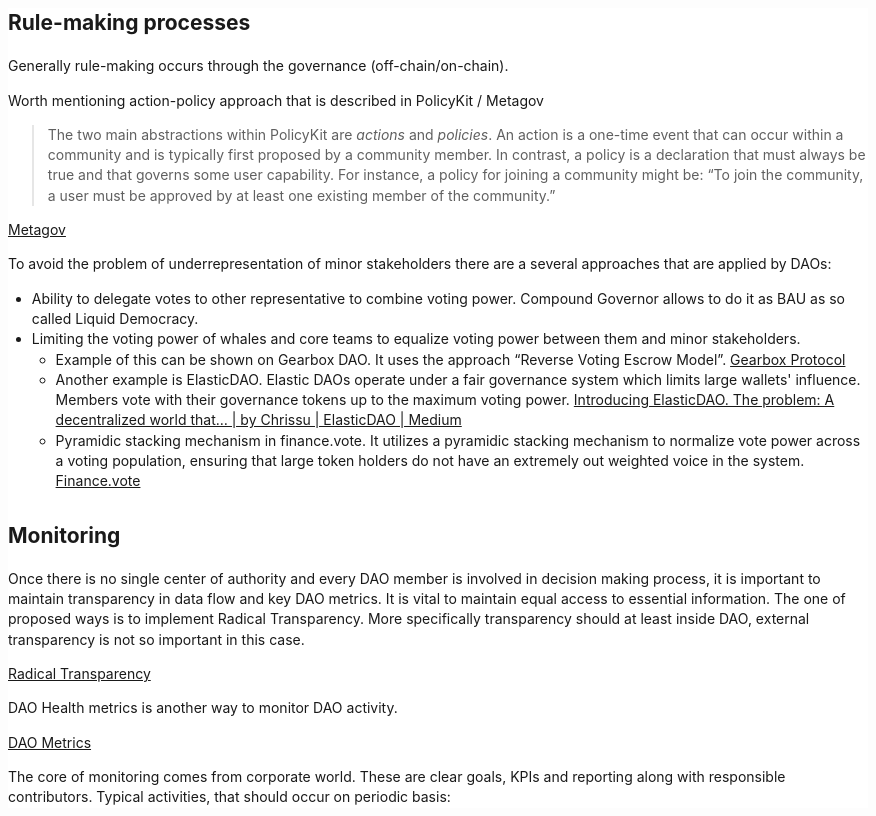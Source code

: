 ## Rule-making processes

Generally rule-making occurs through the governance (off-chain/on-chain). 

Worth mentioning action-policy approach that is described in PolicyKit / Metagov

 

> The two main abstractions within PolicyKit are *actions* and *policies*. An action is a one-time event that can occur within a community and is typically first proposed by a community member. In contrast, a policy is a declaration that must always be true and that governs some user capability. For instance, a policy for joining a community might be: “To join the community, a user must be approved by at least one existing member of the community.”
> 

[Metagov](Platform%209c16a17af9e24d73893cdeef77f58c84/Decision%20Making%20Tools%20580ab3bfb20243fc853780b6edb800b1/Metagov%20d621816e4a0c401eaeb48d1a2aa7675b.md) 

To avoid the problem of underrepresentation of minor stakeholders there are a several approaches that are applied by DAOs:

- Ability to delegate votes to other representative to combine voting power. Compound Governor allows to do it as BAU as so called Liquid Democracy.
- Limiting the voting power of whales and core teams to equalize voting power between them and minor stakeholders.
    - Example of this can be shown on Gearbox DAO. It uses the approach “Reverse Voting Escrow Model”. [Gearbox Protocol](DAOs%20a6ed52a31bd04b45ab62881d910e2c73/Gearbox%20Protocol%2070ca73f01f4640a8a47c2f47da5807b3.md)
    - Another example is ElasticDAO. Elastic DAOs operate under a fair governance system which limits large wallets' influence. Members vote with their governance tokens up to the maximum voting power. [Introducing ElasticDAO. The problem: A decentralized world that… | by Chrissu | ElasticDAO | Medium](https://medium.com/elasticdao/introducing-elasticdao-be11dbacf082)
    - Pyramidic stacking mechanism in finance.vote. It utilizes a pyramidic stacking mechanism to normalize vote power across a voting population, ensuring that large token holders do not have an extremely out weighted voice in the system. [Finance.vote](DAOs%20a6ed52a31bd04b45ab62881d910e2c73/Finance%20vote%2036bf77f07f694a358771c6c2e973a608.md)

## Monitoring

Once there is no single center of authority and every DAO member is involved in decision making process, it is important to maintain transparency in data flow and key DAO metrics. It is vital to maintain equal access to essential information. The one of proposed ways is to implement Radical Transparency. More specifically transparency should at least inside DAO, external transparency is not so important in this case. 

[Radical Transparency](Decision%20Making%20Process%20e5d01c41c7bb41d7adde5bef02be09f0/Radical%20Transparency%209c9c7d70119544dda7151c6d64e8ce36.md)

DAO Health metrics is another way to monitor DAO activity.

[DAO Metrics](Metrics%20a1525449914f49e7bb83fbf3c4b3d13a/DAO%20Metrics%207c04a1bd65584e368113602cfef09c58.md) 

The core of monitoring comes from corporate world. These are clear goals, KPIs and reporting along with responsible contributors. Typical activities, that should occur on periodic basis:
